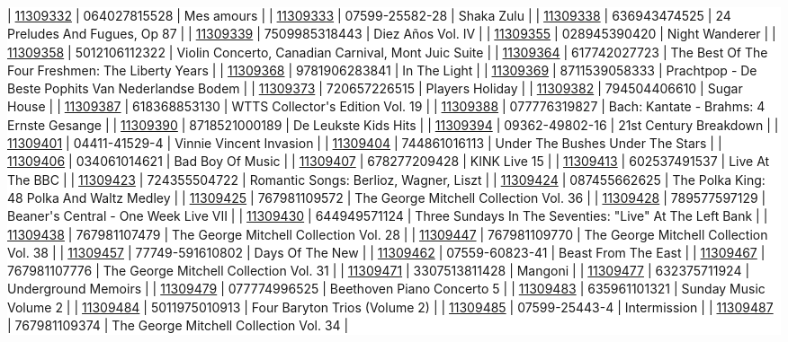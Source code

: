 | [11309332](https://www.discogs.com/release/11309332) | 064027815528 | Mes amours |
| [11309333](https://www.discogs.com/release/11309333) | 07599-25582-28 | Shaka Zulu |
| [11309338](https://www.discogs.com/release/11309338) | 636943474525 | 24 Preludes And Fugues, Op 87 |
| [11309339](https://www.discogs.com/release/11309339) | 7509985318443 | Diez Años Vol. IV |
| [11309355](https://www.discogs.com/release/11309355) | 028945390420 | Night Wanderer |
| [11309358](https://www.discogs.com/release/11309358) | 5012106112322 | Violin Concerto, Canadian Carnival, Mont Juic Suite |
| [11309364](https://www.discogs.com/release/11309364) | 617742027723 | The Best Of The Four Freshmen: The Liberty Years |
| [11309368](https://www.discogs.com/release/11309368) | 9781906283841 | In The Light |
| [11309369](https://www.discogs.com/release/11309369) | 8711539058333 | Prachtpop - De Beste Pophits Van Nederlandse Bodem |
| [11309373](https://www.discogs.com/release/11309373) | 720657226515 | Players Holiday |
| [11309382](https://www.discogs.com/release/11309382) | 794504406610 | Sugar House |
| [11309387](https://www.discogs.com/release/11309387) | 618368853130 | WTTS Collector's Edition Vol. 19 |
| [11309388](https://www.discogs.com/release/11309388) | 077776319827 | Bach: Kantate - Brahms: 4 Ernste Gesange |
| [11309390](https://www.discogs.com/release/11309390) | 8718521000189 | De Leukste Kids Hits |
| [11309394](https://www.discogs.com/release/11309394) | 09362-49802-16 | 21st Century Breakdown |
| [11309401](https://www.discogs.com/release/11309401) | 04411-41529-4 | Vinnie Vincent Invasion |
| [11309404](https://www.discogs.com/release/11309404) | 744861016113 | Under The Bushes Under The Stars |
| [11309406](https://www.discogs.com/release/11309406) | 034061014621 | Bad Boy Of Music |
| [11309407](https://www.discogs.com/release/11309407) | 678277209428 | KINK Live 15 |
| [11309413](https://www.discogs.com/release/11309413) | 602537491537 | Live At The BBC |
| [11309423](https://www.discogs.com/release/11309423) | 724355504722 | Romantic Songs: Berlioz, Wagner, Liszt |
| [11309424](https://www.discogs.com/release/11309424) | 087455662625 | The Polka King: 48 Polka And Waltz Medley |
| [11309425](https://www.discogs.com/release/11309425) | 767981109572 | The George Mitchell Collection Vol. 36 |
| [11309428](https://www.discogs.com/release/11309428) | 789577597129 | Beaner's Central - One Week Live VII |
| [11309430](https://www.discogs.com/release/11309430) | 644949571124 | Three Sundays In The Seventies: "Live" At The Left Bank |
| [11309438](https://www.discogs.com/release/11309438) | 767981107479 | The George Mitchell Collection Vol. 28 |
| [11309447](https://www.discogs.com/release/11309447) | 767981109770 | The George Mitchell Collection Vol. 38 |
| [11309457](https://www.discogs.com/release/11309457) | 77749-591610802 | Days Of The New |
| [11309462](https://www.discogs.com/release/11309462) | 07559-60823-41 | Beast From The East |
| [11309467](https://www.discogs.com/release/11309467) | 767981107776 | The George Mitchell Collection Vol. 31 |
| [11309471](https://www.discogs.com/release/11309471) | 3307513811428 | Mangoni |
| [11309477](https://www.discogs.com/release/11309477) | 632375711924 | Underground Memoirs |
| [11309479](https://www.discogs.com/release/11309479) | 077774996525 | Beethoven Piano Concerto 5 |
| [11309483](https://www.discogs.com/release/11309483) | 635961101321 | Sunday Music Volume 2 |
| [11309484](https://www.discogs.com/release/11309484) | 5011975010913 | Four Baryton Trios (Volume 2) |
| [11309485](https://www.discogs.com/release/11309485) | 07599-25443-4 | Intermission |
| [11309487](https://www.discogs.com/release/11309487) | 767981109374 | The George Mitchell Collection Vol. 34 |